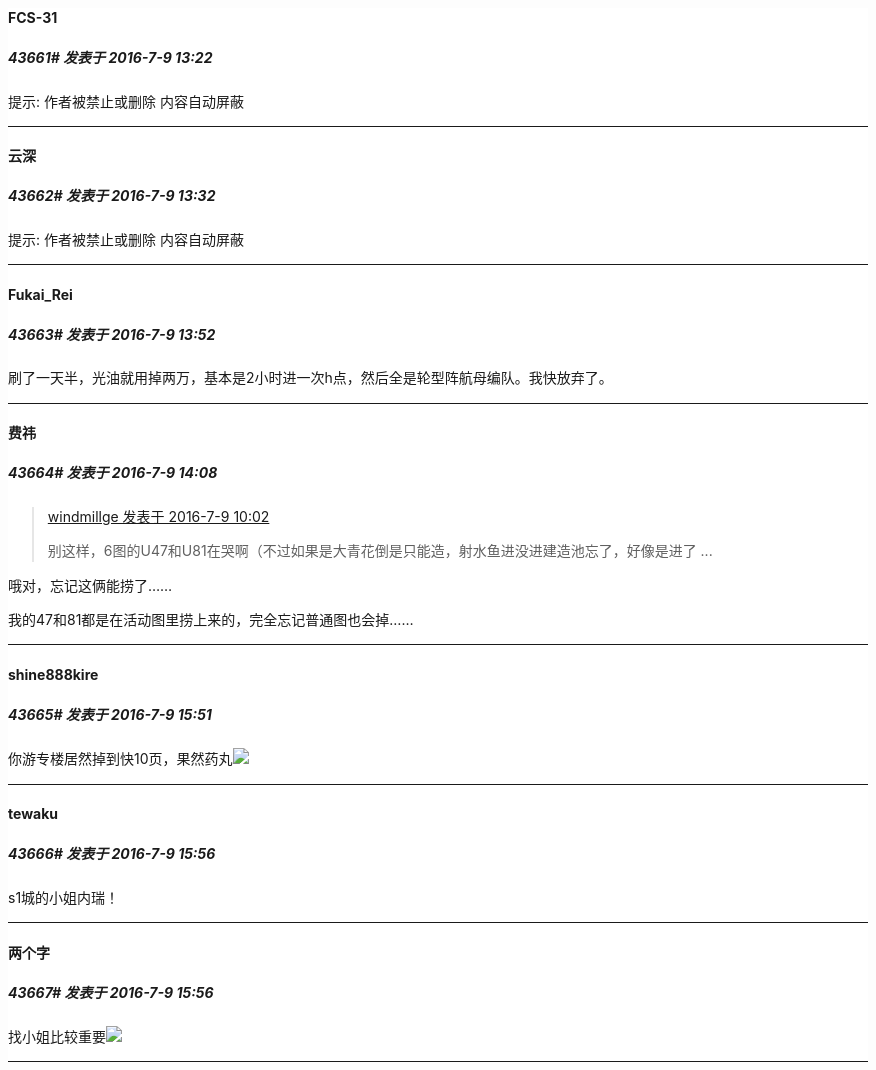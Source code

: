 ####  FCS-31  
##### 43661#       发表于 2016-7-9 13:22

提示: 作者被禁止或删除 内容自动屏蔽

*****

####  云深  
##### 43662#       发表于 2016-7-9 13:32

提示: 作者被禁止或删除 内容自动屏蔽

*****

####  Fukai_Rei  
##### 43663#       发表于 2016-7-9 13:52

刷了一天半，光油就用掉两万，基本是2小时进一次h点，然后全是轮型阵航母编队。我快放弃了。

*****

####  费祎  
##### 43664#       发表于 2016-7-9 14:08

<blockquote><a href="httphttps://bbs.saraba1st.com/2b/forum.php?mod=redirect&amp;goto=findpost&amp;pid=32901281&amp;ptid=1065797" target="_blank">windmillge 发表于 2016-7-9 10:02</a>

别这样，6图的U47和U81在哭啊（不过如果是大青花倒是只能造，射水鱼进没进建造池忘了，好像是进了 ...</blockquote>
哦对，忘记这俩能捞了……

我的47和81都是在活动图里捞上来的，完全忘记普通图也会掉……

*****

####  shine888kire  
##### 43665#       发表于 2016-7-9 15:51

你游专楼居然掉到快10页，果然药丸<img src="https://static.saraba1st.com/image/smiley/zdl/157.gif" referrerpolicy="no-referrer">

*****

####  tewaku  
##### 43666#       发表于 2016-7-9 15:56

s1城的小姐内瑞！

*****

####  两个字  
##### 43667#       发表于 2016-7-9 15:56

找小姐比较重要<img src="https://static.saraba1st.com/image/smiley/normal/046.gif" referrerpolicy="no-referrer">

*****

